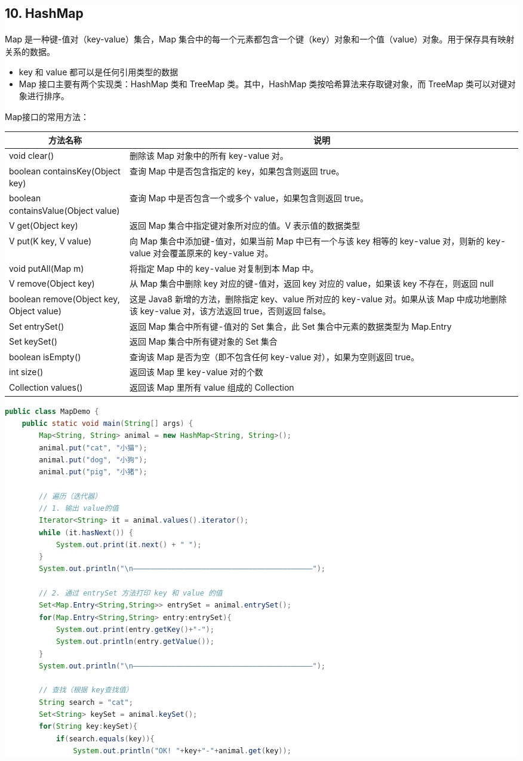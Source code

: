 

## 10. HashMap

Map 是一种键-值对（key-value）集合，Map 集合中的每一个元素都包含一个键（key）对象和一个值（value）对象。用于保存具有映射关系的数据。

- key 和 value 都可以是任何引用类型的数据
- Map 接口主要有两个实现类：HashMap 类和 TreeMap 类。其中，HashMap 类按哈希算法来存取键对象，而 TreeMap 类可以对键对象进行排序。

Map接口的常用方法：

| 方法名称                                 | 说明                                                         |
| ---------------------------------------- | ------------------------------------------------------------ |
| void clear()                             | 删除该 Map 对象中的所有 key-value 对。                       |
| boolean containsKey(Object key)          | 查询 Map 中是否包含指定的 key，如果包含则返回 true。         |
| boolean containsValue(Object value)      | 查询 Map 中是否包含一个或多个 value，如果包含则返回 true。   |
| V get(Object key)                        | 返回 Map 集合中指定键对象所对应的值。V 表示值的数据类型      |
| V put(K key, V value)                    | 向 Map 集合中添加键-值对，如果当前 Map 中已有一个与该 key 相等的 key-value 对，则新的 key-value 对会覆盖原来的 key-value 对。 |
| void putAll(Map m)                       | 将指定 Map 中的 key-value 对复制到本 Map 中。                |
| V remove(Object key)                     | 从 Map 集合中删除 key 对应的键-值对，返回 key 对应的 value，如果该 key 不存在，则返回 null |
| boolean remove(Object key, Object value) | 这是 Java8 新增的方法，删除指定 key、value 所对应的 key-value 对。如果从该 Map 中成功地删除该 key-value 对，该方法返回 true，否则返回 false。 |
| Set entrySet()                           | 返回 Map 集合中所有键-值对的 Set 集合，此 Set 集合中元素的数据类型为 Map.Entry |
| Set keySet()                             | 返回 Map 集合中所有键对象的 Set 集合                         |
| boolean isEmpty()                        | 查询该 Map 是否为空（即不包含任何 key-value 对），如果为空则返回 true。 |
| int size()                               | 返回该 Map 里 key-value 对的个数                             |
| Collection values()                      | 返回该 Map 里所有 value 组成的 Collection                    |

```java
public class MapDemo {
    public static void main(String[] args) {
        Map<String, String> animal = new HashMap<String, String>();
        animal.put("cat", "小猫");
        animal.put("dog", "小狗");
        animal.put("pig", "小猪");

        // 遍历（迭代器）
		// 1. 输出 value的值
        Iterator<String> it = animal.values().iterator();
        while (it.hasNext()) {
            System.out.print(it.next() + " ");
        }
        System.out.println("\n——————————————————————————————————————————");

		// 2. 通过 entrySet 方法打印 key 和 value 的值
        Set<Map.Entry<String,String>> entrySet = animal.entrySet();
        for(Map.Entry<String,String> entry:entrySet){
            System.out.print(entry.getKey()+"-");
            System.out.println(entry.getValue());
        }
        System.out.println("\n——————————————————————————————————————————");

		// 查找（根据 key查找值）
        String search = "cat";
        Set<String> keySet = animal.keySet();
        for(String key:keySet){
            if(search.equals(key)){
                System.out.println("OK! "+key+"-"+animal.get(key));
```
